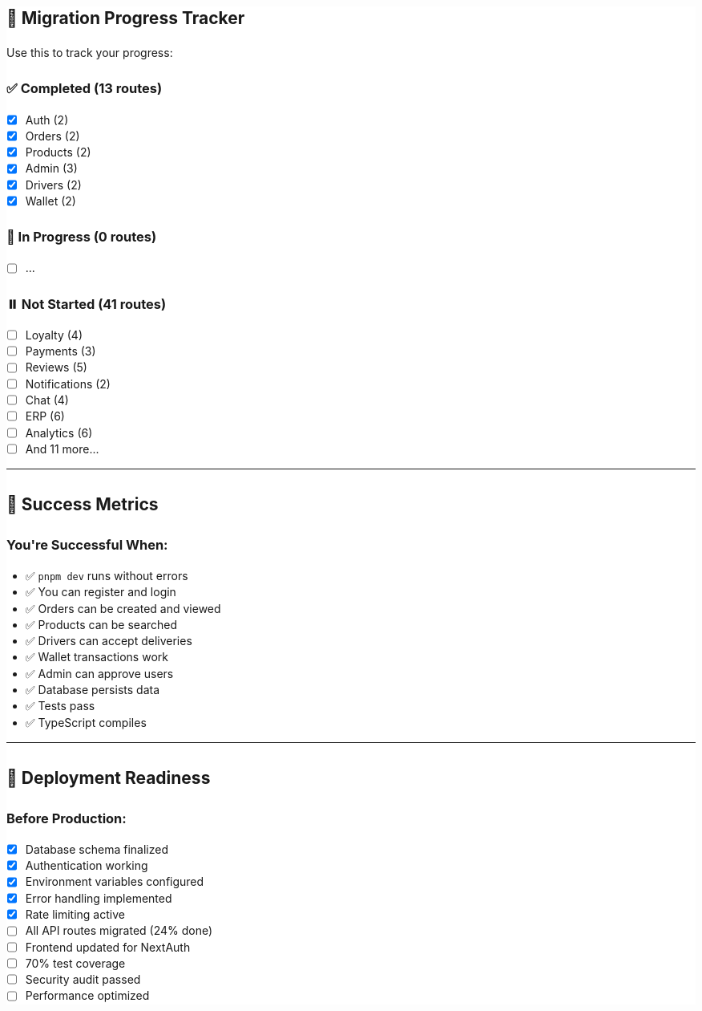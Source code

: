 ## 🔄 Migration Progress Tracker

Use this to track your progress:

### ✅ Completed (13 routes)
- [x] Auth (2)
- [x] Orders (2)
- [x] Products (2)
- [x] Admin (3)
- [x] Drivers (2)
- [x] Wallet (2)

### 🔄 In Progress (0 routes)
- [ ] ...

### ⏸️ Not Started (41 routes)
- [ ] Loyalty (4)
- [ ] Payments (3)
- [ ] Reviews (5)
- [ ] Notifications (2)
- [ ] Chat (4)
- [ ] ERP (6)
- [ ] Analytics (6)
- [ ] And 11 more...

---

## 🎯 Success Metrics

### You're Successful When:
- ✅ `pnpm dev` runs without errors
- ✅ You can register and login
- ✅ Orders can be created and viewed
- ✅ Products can be searched
- ✅ Drivers can accept deliveries
- ✅ Wallet transactions work
- ✅ Admin can approve users
- ✅ Database persists data
- ✅ Tests pass
- ✅ TypeScript compiles

---

## 🚀 Deployment Readiness

### Before Production:
- [x] Database schema finalized
- [x] Authentication working
- [x] Environment variables configured
- [x] Error handling implemented
- [x] Rate limiting active
- [ ] All API routes migrated (24% done)
- [ ] Frontend updated for NextAuth
- [ ] 70% test coverage
- [ ] Security audit passed
- [ ] Performance optimized
